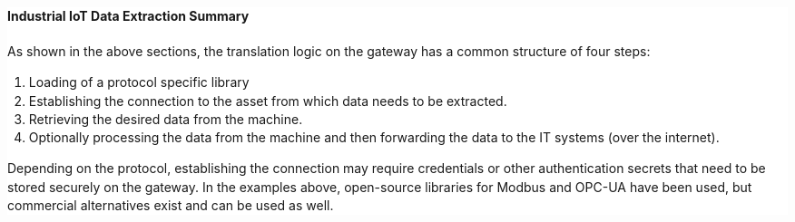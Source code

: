 #### Industrial IoT Data Extraction Summary
As shown in the above sections, the translation logic on the gateway has a common structure of four steps:

1. Loading of a protocol specific library
2. Establishing the connection to the asset from which data needs to be extracted.
3. Retrieving the desired data from the machine.
4. Optionally processing the data from the machine and then forwarding the data to the IT systems (over the internet).

Depending on the protocol, establishing the connection may require credentials or other authentication secrets that need to be stored securely on the gateway.
In the examples above, open-source libraries for Modbus and OPC-UA have been used, but commercial alternatives exist and can be used as well.
